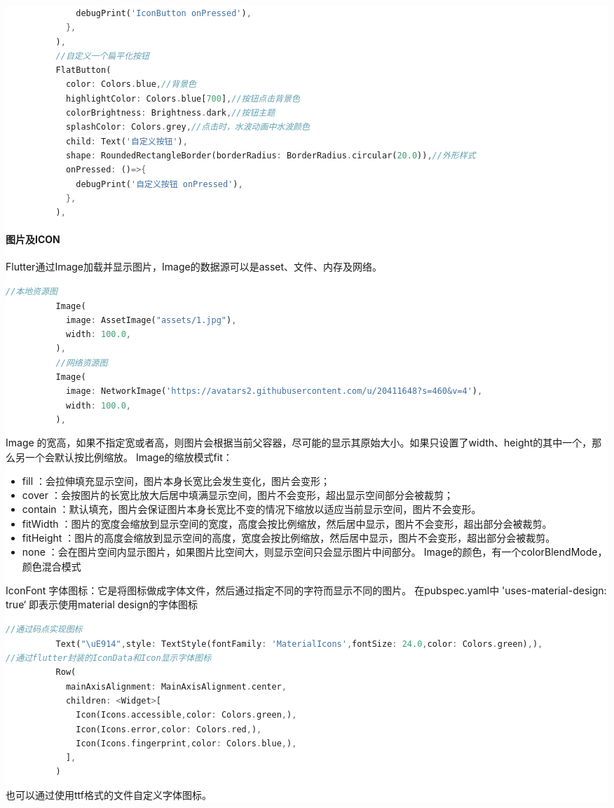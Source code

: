 ```dart
              debugPrint('IconButton onPressed'),
            },
          ),
          //自定义一个扁平化按钮
          FlatButton(
            color: Colors.blue,//背景色
            highlightColor: Colors.blue[700],//按钮点击背景色
            colorBrightness: Brightness.dark,//按钮主题
            splashColor: Colors.grey,//点击时，水波动画中水波颜色
            child: Text('自定义按钮'),
            shape: RoundedRectangleBorder(borderRadius: BorderRadius.circular(20.0)),//外形样式
            onPressed: ()=>{
              debugPrint('自定义按钮 onPressed'),
            },
          ),
```

#### 图片及ICON
Flutter通过Image加载并显示图片，Image的数据源可以是asset、文件、内存及网络。
```dart
//本地资源图
          Image(
            image: AssetImage("assets/1.jpg"), 
            width: 100.0,
          ),
          //网络资源图 
          Image(
            image: NetworkImage('https://avatars2.githubusercontent.com/u/20411648?s=460&v=4'),
            width: 100.0,
          ),
```
Image 的宽高，如果不指定宽或者高，则图片会根据当前父容器，尽可能的显示其原始大小。如果只设置了width、height的其中一个，那么另一个会默认按比例缩放。
Image的缩放模式fit：
* fill ：会拉伸填充显示空间，图片本身长宽比会发生变化，图片会变形；
* cover ：会按图片的长宽比放大后居中填满显示空间，图片不会变形，超出显示空间部分会被裁剪；
* contain ：默认填充，图片会保证图片本身长宽比不变的情况下缩放以适应当前显示空间，图片不会变形。
* fitWidth ：图片的宽度会缩放到显示空间的宽度，高度会按比例缩放，然后居中显示，图片不会变形，超出部分会被裁剪。
* fitHeight ：图片的高度会缩放到显示空间的高度，宽度会按比例缩放，然后居中显示，图片不会变形，超出部分会被裁剪。
* none ：会在图片空间内显示图片，如果图片比空间大，则显示空间只会显示图片中间部分。
Image的颜色，有一个colorBlendMode，颜色混合模式

IconFont 字体图标：它是将图标做成字体文件，然后通过指定不同的字符而显示不同的图片。
在pubspec.yaml中 'uses-material-design: true‘ 即表示使用material design的字体图标
```dart
//通过码点实现图标
          Text("\uE914",style: TextStyle(fontFamily: 'MaterialIcons',fontSize: 24.0,color: Colors.green),),
//通过flutter封装的IconData和Icon显示字体图标
          Row(
            mainAxisAlignment: MainAxisAlignment.center,
            children: <Widget>[
              Icon(Icons.accessible,color: Colors.green,),
              Icon(Icons.error,color: Colors.red,),
              Icon(Icons.fingerprint,color: Colors.blue,),
            ],
          )
```
也可以通过使用ttf格式的文件自定义字体图标。
